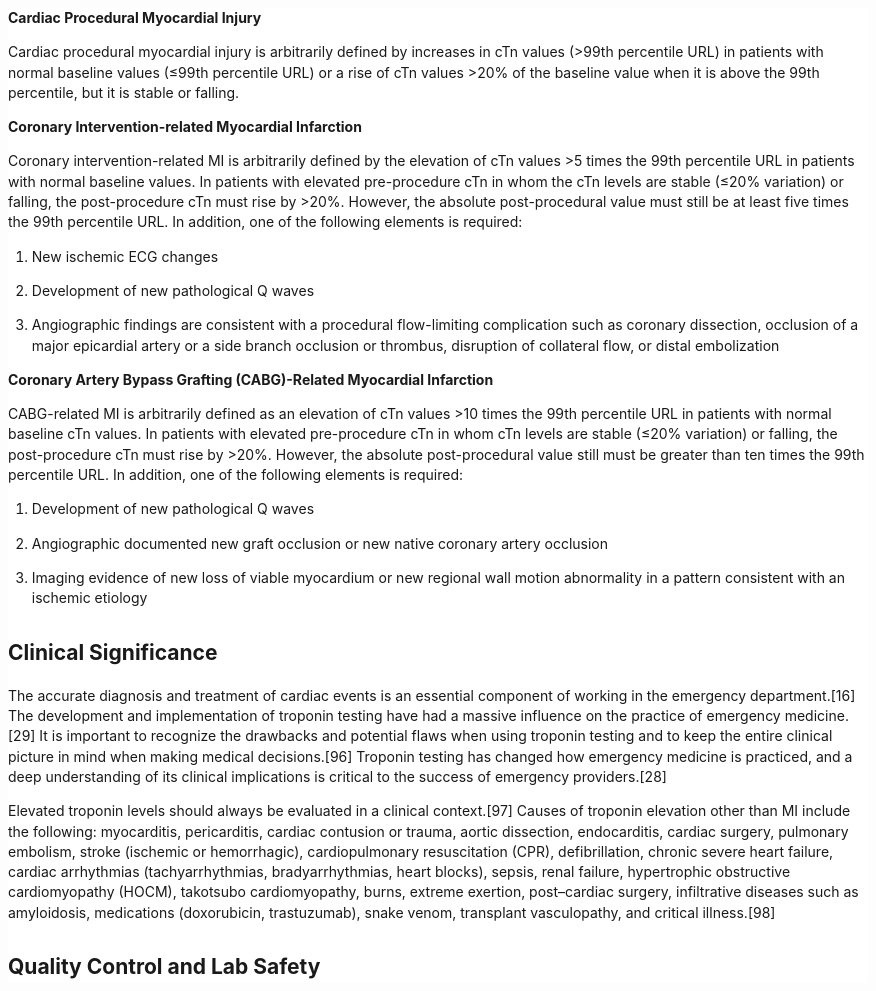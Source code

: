 **Cardiac Procedural Myocardial Injury**

Cardiac procedural myocardial injury is arbitrarily defined by increases in cTn values (>99th percentile URL) in patients with normal baseline values (≤99th percentile URL) or a rise of cTn values >20% of the baseline value when it is above the 99th percentile, but it is stable or falling.

**Coronary Intervention-related Myocardial Infarction**

Coronary intervention-related MI is arbitrarily defined by the elevation of cTn values >5 times the 99th percentile URL in patients with normal baseline values. In patients with elevated pre-procedure cTn in whom the cTn levels are stable (≤20% variation) or falling, the post-procedure cTn must rise by >20%. However, the absolute post-procedural value must still be at least five times the 99th percentile URL. In addition, one of the following elements is required:

  1. New ischemic ECG changes

  2. Development of new pathological Q waves

  3. Angiographic findings are consistent with a procedural flow-limiting complication such as coronary dissection, occlusion of a major epicardial artery or a side branch occlusion or thrombus, disruption of collateral flow, or distal embolization

**Coronary Artery Bypass Grafting (CABG)-Related Myocardial Infarction**

CABG-related MI is arbitrarily defined as an elevation of cTn values >10 times the 99th percentile URL in patients with normal baseline cTn values. In patients with elevated pre-procedure cTn in whom cTn levels are stable (≤20% variation) or falling, the post-procedure cTn must rise by >20%. However, the absolute post-procedural value still must be greater than ten times the 99th percentile URL. In addition, one of the following elements is required:

  1. Development of new pathological Q waves

  2. Angiographic documented new graft occlusion or new native coronary artery occlusion

  3. Imaging evidence of new loss of viable myocardium or new regional wall motion abnormality in a pattern consistent with an ischemic etiology

## Clinical Significance

The accurate diagnosis and treatment of cardiac events is an essential component of working in the emergency department.[16] The development and implementation of troponin testing have had a massive influence on the practice of emergency medicine.[29] It is important to recognize the drawbacks and potential flaws when using troponin testing and to keep the entire clinical picture in mind when making medical decisions.[96] Troponin testing has changed how emergency medicine is practiced, and a deep understanding of its clinical implications is critical to the success of emergency providers.[28]

Elevated troponin levels should always be evaluated in a clinical context.[97] Causes of troponin elevation other than MI include the following: myocarditis, pericarditis, cardiac contusion or trauma, aortic dissection, endocarditis, cardiac surgery, pulmonary embolism, stroke (ischemic or hemorrhagic), cardiopulmonary resuscitation (CPR), defibrillation, chronic severe heart failure, cardiac arrhythmias (tachyarrhythmias, bradyarrhythmias, heart blocks), sepsis, renal failure, hypertrophic obstructive cardiomyopathy (HOCM), takotsubo cardiomyopathy, burns, extreme exertion, post–cardiac surgery, infiltrative diseases such as amyloidosis, medications (doxorubicin, trastuzumab), snake venom, transplant vasculopathy, and critical illness.[98]

## Quality Control and Lab Safety 
